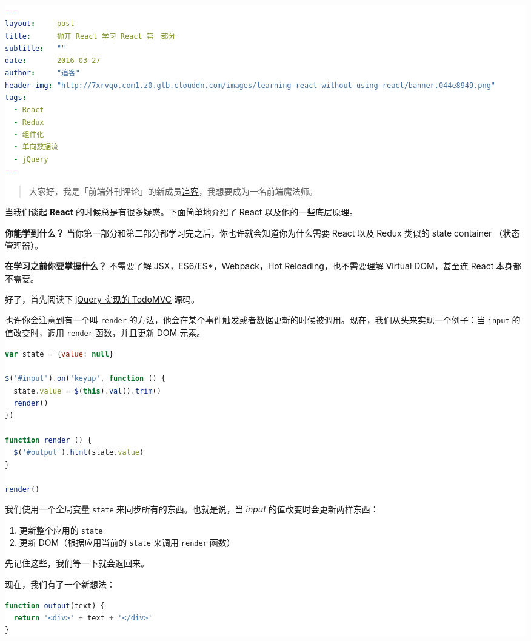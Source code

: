 ```yaml
---
layout:     post
title:      抛开 React 学习 React 第一部分
subtitle:   ""
date:       2016-03-27
author:     "追客"
header-img: "http://7xrvqo.com1.z0.glb.clouddn.com/images/learning-react-without-using-react/banner.044e8949.png"
tags:
  - React
  - Redux
  - 组件化
  - 单向数据流
  - jQuery
---
```


> 大家好，我是「前端外刊评论」的新成员[追客](http://drakeleung.github.io/blog/)，我想要成为一名前端魔法师。

当我们谈起 **React** 的时候总是有很多疑惑。下面简单地介绍了 React 以及他的一些底层原理。

**你能学到什么？** 当你第一部分和第二部分都学习完之后，你也许就会知道你为什么需要 React 以及 Redux 类似的 state container （状态管理器）。

**在学习之前你要掌握什么？** 不需要了解 JSX，ES6/ES*，Webpack，Hot Reloading，也不需要理解 Virtual DOM，甚至连 React 本身都不需要。

好了，首先阅读下 [jQuery 实现的 TodoMVC](https://github.com/tastejs/todomvc/blob/gh-pages/examples/jquery/js/app.js) 源码。

也许你会注意到有一个叫 `render` 的方法，他会在某个事件触发或者数据更新的时候被调用。现在，我们从头来实现一个例子：当 `input` 的值改变时，调用 `render` 函数，并且更新 DOM 元素。

```javascript
var state = {value: null}

$('#input').on('keyup', function () {
  state.value = $(this).val().trim()
  render()
})

function render () {
  $('#output').html(state.value)
}

render()
```

我们使用一个全局变量 `state` 来同步所有的东西。也就是说，当 *input* 的值改变时会更新两样东西：

1. 更新整个应用的 `state`
2. 更新 DOM（根据应用当前的 `state` 来调用 `render` 函数）

先记住这些，我们等一下就会返回来。

现在，我们有了一个新想法：

```javascript
function output(text) {
  return '<div>' + text + '</div>'
}
```
